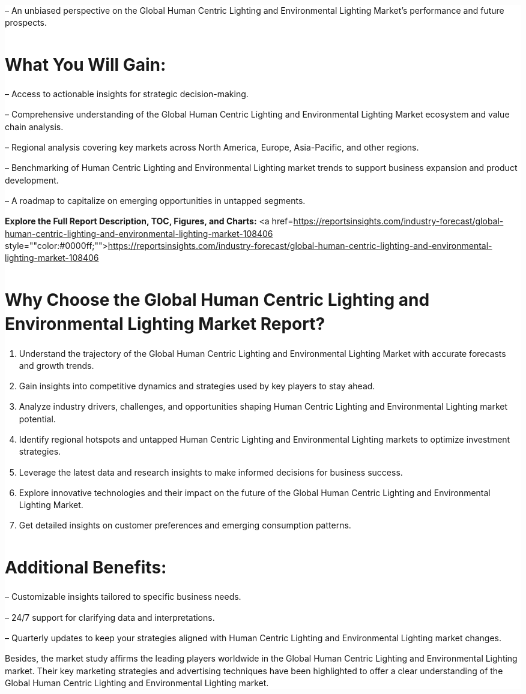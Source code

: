 – An unbiased perspective on the Global Human Centric Lighting and Environmental Lighting Market’s performance and future prospects.

# <strong>What You Will Gain:</strong>

– Access to actionable insights for strategic decision-making.

– Comprehensive understanding of the Global Human Centric Lighting and Environmental Lighting Market ecosystem and value chain analysis.

– Regional analysis covering key markets across North America, Europe, Asia-Pacific, and other regions.

– Benchmarking of Human Centric Lighting and Environmental Lighting market trends to support business expansion and product development.

– A roadmap to capitalize on emerging opportunities in untapped segments.

<strong>Explore the Full Report Description, TOC, Figures, and Charts:</strong>
<a href=https://reportsinsights.com/industry-forecast/global-human-centric-lighting-and-environmental-lighting-market-108406 style=""color:#0000ff;"">https://reportsinsights.com/industry-forecast/global-human-centric-lighting-and-environmental-lighting-market-108406</a>

# <strong>Why Choose the Global Human Centric Lighting and Environmental Lighting Market Report?</strong>

1. Understand the trajectory of the Global Human Centric Lighting and Environmental Lighting Market with accurate forecasts and growth trends.

2. Gain insights into competitive dynamics and strategies used by key players to stay ahead.

3. Analyze industry drivers, challenges, and opportunities shaping Human Centric Lighting and Environmental Lighting market potential.

4. Identify regional hotspots and untapped Human Centric Lighting and Environmental Lighting markets to optimize investment strategies.

5. Leverage the latest data and research insights to make informed decisions for business success.

6. Explore innovative technologies and their impact on the future of the Global Human Centric Lighting and Environmental Lighting Market.

7. Get detailed insights on customer preferences and emerging consumption patterns.

# <strong>Additional Benefits:</strong>

– Customizable insights tailored to specific business needs.

– 24/7 support for clarifying data and interpretations.

– Quarterly updates to keep your strategies aligned with Human Centric Lighting and Environmental Lighting market changes.

Besides, the market study affirms the leading players worldwide in the Global Human Centric Lighting and Environmental Lighting market. Their key marketing strategies and advertising techniques have been highlighted to offer a clear understanding of the Global Human Centric Lighting and Environmental Lighting market.
